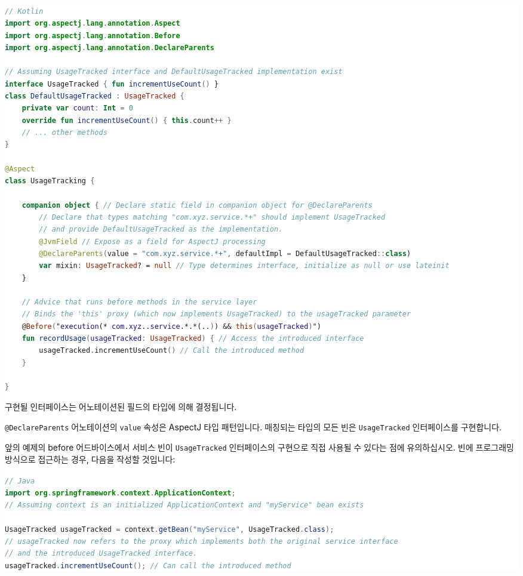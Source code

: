 ```kotlin
// Kotlin
import org.aspectj.lang.annotation.Aspect
import org.aspectj.lang.annotation.Before
import org.aspectj.lang.annotation.DeclareParents

// Assuming UsageTracked interface and DefaultUsageTracked implementation exist
interface UsageTracked { fun incrementUseCount() }
class DefaultUsageTracked : UsageTracked {
    private var count: Int = 0
    override fun incrementUseCount() { this.count++ }
    // ... other methods
}

@Aspect
class UsageTracking {

    companion object { // Declare static field in companion object for @DeclareParents
        // Declare that types matching "com.xyz.service.*+" should implement UsageTracked
        // and provide DefaultUsageTracked as the implementation.
        @JvmField // Expose as a field for AspectJ processing
        @DeclareParents(value = "com.xyz.service.*+", defaultImpl = DefaultUsageTracked::class)
        var mixin: UsageTracked? = null // Type determines interface, initialize as null or use lateinit
    }

    // Advice that runs before methods in the service layer
    // Binds the 'this' proxy (which now implements UsageTracked) to the usageTracked parameter
    @Before("execution(* com.xyz..service.*.*(..)) && this(usageTracked)")
    fun recordUsage(usageTracked: UsageTracked) { // Access the introduced interface
        usageTracked.incrementUseCount() // Call the introduced method
    }

}
```

구현될 인터페이스는 어노테이션된 필드의 타입에 의해 결정됩니다.

`@DeclareParents` 어노테이션의 `value` 속성은 AspectJ 타입 패턴입니다. 매칭되는 타입의 모든 빈은 `UsageTracked` 인터페이스를 구현합니다.

앞의 예제의 before 어드바이스에서 서비스 빈이 `UsageTracked` 인터페이스의 구현으로 직접 사용될 수 있다는 점에 유의하십시오. 빈에 프로그래밍 방식으로 접근하는 경우, 다음을 작성할 것입니다:

```java
// Java
import org.springframework.context.ApplicationContext;
// Assuming context is an initialized ApplicationContext and "myService" bean exists

UsageTracked usageTracked = context.getBean("myService", UsageTracked.class);
// usageTracked now refers to the proxy which implements both the original service interface
// and the introduced UsageTracked interface.
usageTracked.incrementUseCount(); // Can call the introduced method
```
